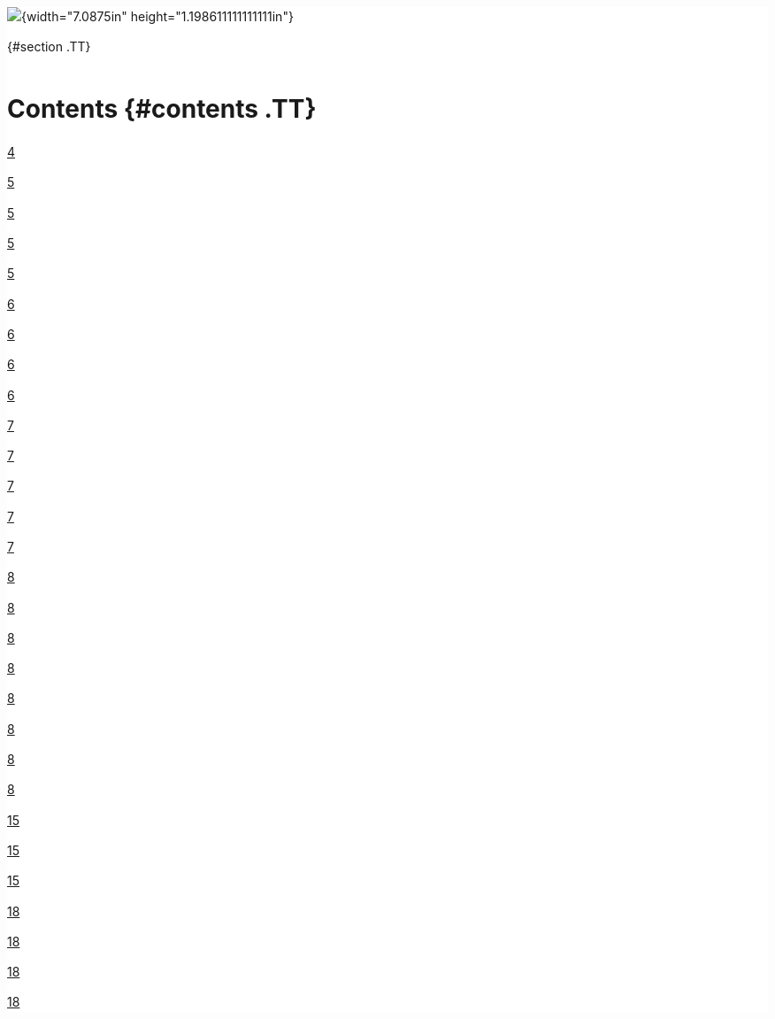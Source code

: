 ![](media/image1.jpeg){width="7.0875in" height="1.198611111111111in"}

  {#section .TT}

Contents {#contents .TT}
========

[4](#foreword)

[5](#scope)

[5](#normative-references)

[5](#definitions-and-abbreviations)

[5](#abbreviations)

[6](#information-flow)

[6](#messages-and-their-contents)

[6](#messages-between-the-ms-and-the-msc)

[6](#cd-request)

[7](#cd-request-ack)

[7](#cd-request-negative-response)

[7](#messages-between-the-msc-and-the-vlr)

[7](#process-call-waiting-negative-response)

[7](#complete-call-negative-response)

[8](#send-info-for-incoming-call-negative-response)

[8](#functions-of-the-serving-msc)

[8](#procedure-handling_cd_msc)

[8](#procedure-cd_reject)

[8](#procedure-cd_failure)

[8](#procedure-cd_uus_interaction)

[8](#procedure-cd_success)

[8](#procedure-cd_notify_ss_invocation)

[15](#functions-of-the-serving-vlr)

[15](#procedure-cd_authorization)

[15](#procedure-camel_check_cd_interaction)

[18](#interaction-with-other-supplementary-services)

[18](#line-identification-services)

[18](#call-forwarding-services)

[18](#call-waiting)
